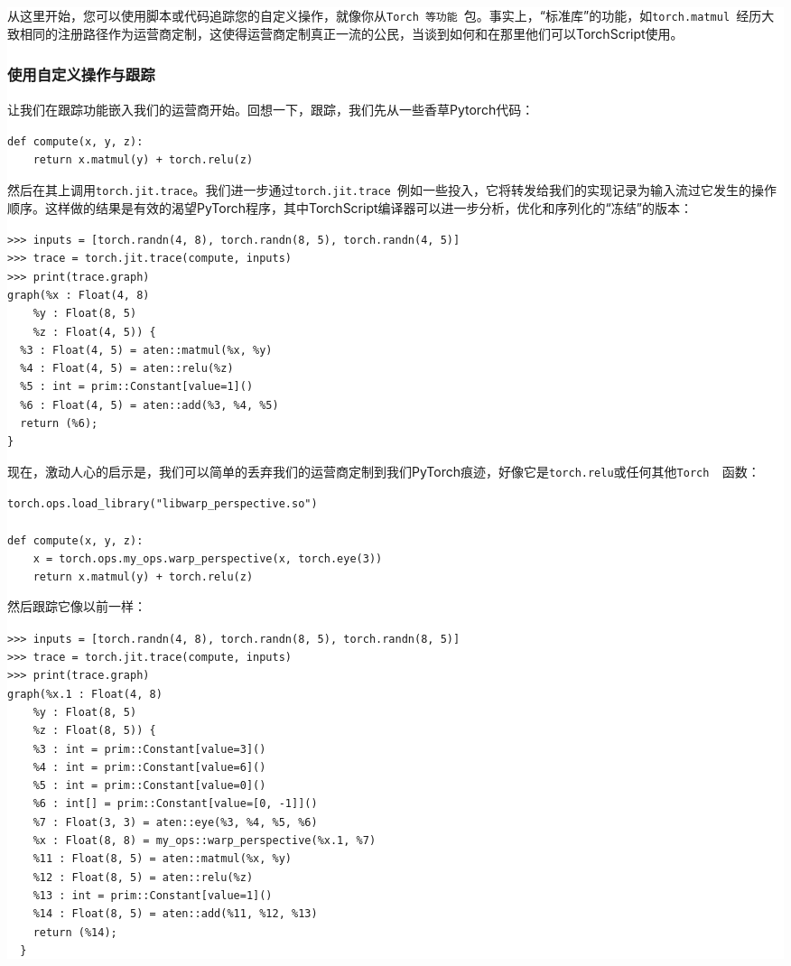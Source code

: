 从这里开始，您可以使用脚本或代码追踪您的自定义操作，就像你从`Torch 等功能 `包。事实上，“标准库”的功能，如`torch.matmul
`经历大致相同的注册路径作为运营商定制，这使得运营商定制真正一流的公民，当谈到如何和在那里他们可以TorchScript使用。

### 使用自定义操作与跟踪

让我们在跟踪功能嵌入我们的运营商开始。回想一下，跟踪，我们先从一些香草Pytorch代码：

    
    
    def compute(x, y, z):
        return x.matmul(y) + torch.relu(z)
    

然后在其上调用`torch.jit.trace`。我们进一步通过`torch.jit.trace
`例如一些投入，它将转发给我们的实现记录为输入流过它发生的操作顺序。这样做的结果是有效的渴望PyTorch程序，其中TorchScript编译器可以进一步分析，优化和序列化的“冻结”的版本：

    
    
    >>> inputs = [torch.randn(4, 8), torch.randn(8, 5), torch.randn(4, 5)]
    >>> trace = torch.jit.trace(compute, inputs)
    >>> print(trace.graph)
    graph(%x : Float(4, 8)
        %y : Float(8, 5)
        %z : Float(4, 5)) {
      %3 : Float(4, 5) = aten::matmul(%x, %y)
      %4 : Float(4, 5) = aten::relu(%z)
      %5 : int = prim::Constant[value=1]()
      %6 : Float(4, 5) = aten::add(%3, %4, %5)
      return (%6);
    }
    

现在，激动人心的启示是，我们可以简单的丢弃我们的运营商定制到我们PyTorch痕迹，好像它是`torch.relu`或任何其他`Torch  `函数：

    
    
    torch.ops.load_library("libwarp_perspective.so")
    
    def compute(x, y, z):
        x = torch.ops.my_ops.warp_perspective(x, torch.eye(3))
        return x.matmul(y) + torch.relu(z)
    

然后跟踪它像以前一样：

    
    
    >>> inputs = [torch.randn(4, 8), torch.randn(8, 5), torch.randn(8, 5)]
    >>> trace = torch.jit.trace(compute, inputs)
    >>> print(trace.graph)
    graph(%x.1 : Float(4, 8)
        %y : Float(8, 5)
        %z : Float(8, 5)) {
        %3 : int = prim::Constant[value=3]()
        %4 : int = prim::Constant[value=6]()
        %5 : int = prim::Constant[value=0]()
        %6 : int[] = prim::Constant[value=[0, -1]]()
        %7 : Float(3, 3) = aten::eye(%3, %4, %5, %6)
        %x : Float(8, 8) = my_ops::warp_perspective(%x.1, %7)
        %11 : Float(8, 5) = aten::matmul(%x, %y)
        %12 : Float(8, 5) = aten::relu(%z)
        %13 : int = prim::Constant[value=1]()
        %14 : Float(8, 5) = aten::add(%11, %12, %13)
        return (%14);
      }
    